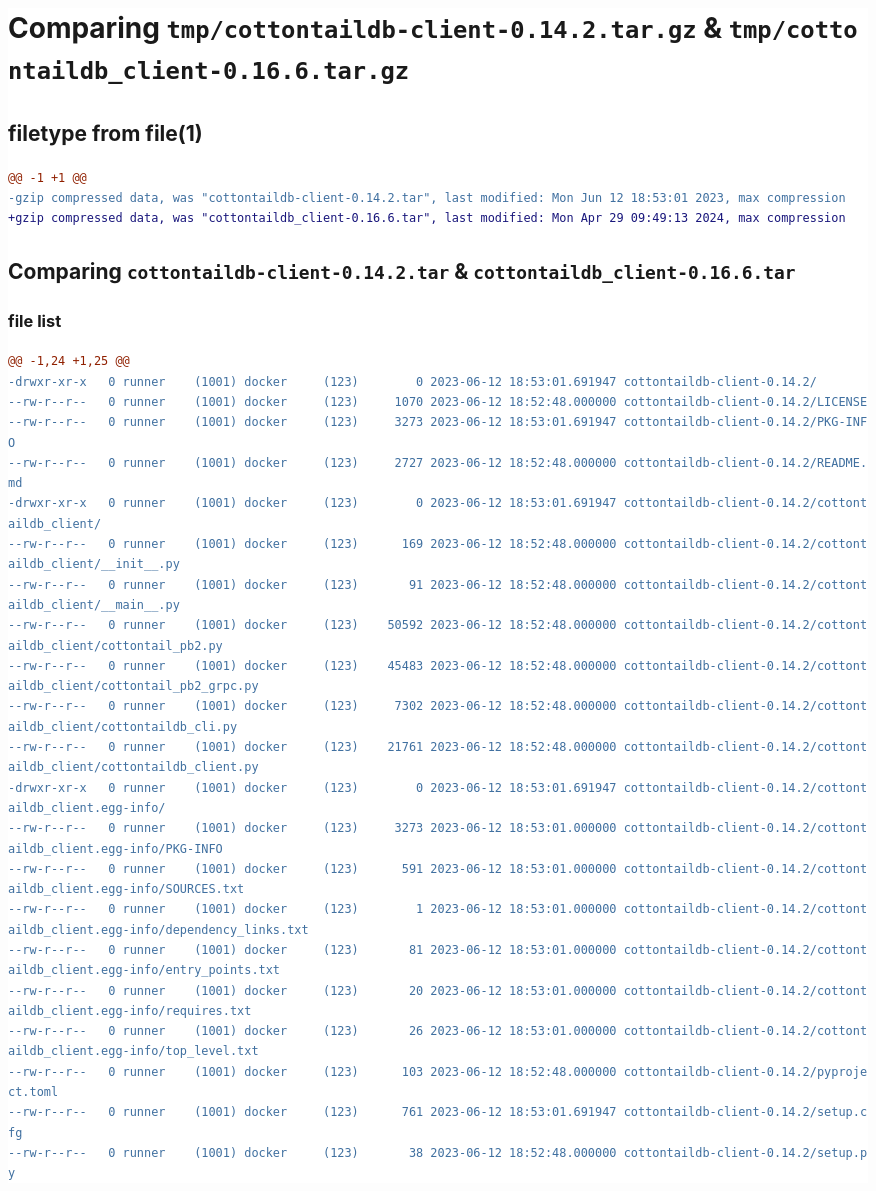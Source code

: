 # Comparing `tmp/cottontaildb-client-0.14.2.tar.gz` & `tmp/cottontaildb_client-0.16.6.tar.gz`

## filetype from file(1)

```diff
@@ -1 +1 @@
-gzip compressed data, was "cottontaildb-client-0.14.2.tar", last modified: Mon Jun 12 18:53:01 2023, max compression
+gzip compressed data, was "cottontaildb_client-0.16.6.tar", last modified: Mon Apr 29 09:49:13 2024, max compression
```

## Comparing `cottontaildb-client-0.14.2.tar` & `cottontaildb_client-0.16.6.tar`

### file list

```diff
@@ -1,24 +1,25 @@
-drwxr-xr-x   0 runner    (1001) docker     (123)        0 2023-06-12 18:53:01.691947 cottontaildb-client-0.14.2/
--rw-r--r--   0 runner    (1001) docker     (123)     1070 2023-06-12 18:52:48.000000 cottontaildb-client-0.14.2/LICENSE
--rw-r--r--   0 runner    (1001) docker     (123)     3273 2023-06-12 18:53:01.691947 cottontaildb-client-0.14.2/PKG-INFO
--rw-r--r--   0 runner    (1001) docker     (123)     2727 2023-06-12 18:52:48.000000 cottontaildb-client-0.14.2/README.md
-drwxr-xr-x   0 runner    (1001) docker     (123)        0 2023-06-12 18:53:01.691947 cottontaildb-client-0.14.2/cottontaildb_client/
--rw-r--r--   0 runner    (1001) docker     (123)      169 2023-06-12 18:52:48.000000 cottontaildb-client-0.14.2/cottontaildb_client/__init__.py
--rw-r--r--   0 runner    (1001) docker     (123)       91 2023-06-12 18:52:48.000000 cottontaildb-client-0.14.2/cottontaildb_client/__main__.py
--rw-r--r--   0 runner    (1001) docker     (123)    50592 2023-06-12 18:52:48.000000 cottontaildb-client-0.14.2/cottontaildb_client/cottontail_pb2.py
--rw-r--r--   0 runner    (1001) docker     (123)    45483 2023-06-12 18:52:48.000000 cottontaildb-client-0.14.2/cottontaildb_client/cottontail_pb2_grpc.py
--rw-r--r--   0 runner    (1001) docker     (123)     7302 2023-06-12 18:52:48.000000 cottontaildb-client-0.14.2/cottontaildb_client/cottontaildb_cli.py
--rw-r--r--   0 runner    (1001) docker     (123)    21761 2023-06-12 18:52:48.000000 cottontaildb-client-0.14.2/cottontaildb_client/cottontaildb_client.py
-drwxr-xr-x   0 runner    (1001) docker     (123)        0 2023-06-12 18:53:01.691947 cottontaildb-client-0.14.2/cottontaildb_client.egg-info/
--rw-r--r--   0 runner    (1001) docker     (123)     3273 2023-06-12 18:53:01.000000 cottontaildb-client-0.14.2/cottontaildb_client.egg-info/PKG-INFO
--rw-r--r--   0 runner    (1001) docker     (123)      591 2023-06-12 18:53:01.000000 cottontaildb-client-0.14.2/cottontaildb_client.egg-info/SOURCES.txt
--rw-r--r--   0 runner    (1001) docker     (123)        1 2023-06-12 18:53:01.000000 cottontaildb-client-0.14.2/cottontaildb_client.egg-info/dependency_links.txt
--rw-r--r--   0 runner    (1001) docker     (123)       81 2023-06-12 18:53:01.000000 cottontaildb-client-0.14.2/cottontaildb_client.egg-info/entry_points.txt
--rw-r--r--   0 runner    (1001) docker     (123)       20 2023-06-12 18:53:01.000000 cottontaildb-client-0.14.2/cottontaildb_client.egg-info/requires.txt
--rw-r--r--   0 runner    (1001) docker     (123)       26 2023-06-12 18:53:01.000000 cottontaildb-client-0.14.2/cottontaildb_client.egg-info/top_level.txt
--rw-r--r--   0 runner    (1001) docker     (123)      103 2023-06-12 18:52:48.000000 cottontaildb-client-0.14.2/pyproject.toml
--rw-r--r--   0 runner    (1001) docker     (123)      761 2023-06-12 18:53:01.691947 cottontaildb-client-0.14.2/setup.cfg
--rw-r--r--   0 runner    (1001) docker     (123)       38 2023-06-12 18:52:48.000000 cottontaildb-client-0.14.2/setup.py
```